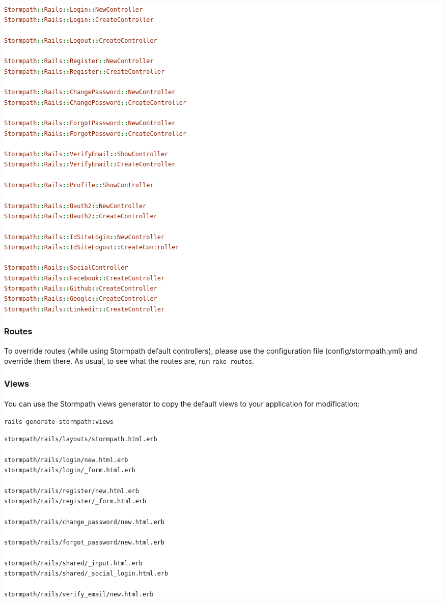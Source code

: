 ```ruby
Stormpath::Rails::Login::NewController
Stormpath::Rails::Login::CreateController

Stormpath::Rails::Logout::CreateController

Stormpath::Rails::Register::NewController
Stormpath::Rails::Register::CreateController

Stormpath::Rails::ChangePassword::NewController
Stormpath::Rails::ChangePassword::CreateController

Stormpath::Rails::ForgotPassword::NewController
Stormpath::Rails::ForgotPassword::CreateController

Stormpath::Rails::VerifyEmail::ShowController
Stormpath::Rails::VerifyEmail::CreateController

Stormpath::Rails::Profile::ShowController

Stormpath::Rails::Oauth2::NewController
Stormpath::Rails::Oauth2::CreateController

Stormpath::Rails::IdSiteLogin::NewController
Stormpath::Rails::IdSiteLogout::CreateController

Stormpath::Rails::SocialController
Stormpath::Rails::Facebook::CreateController
Stormpath::Rails::Github::CreateController
Stormpath::Rails::Google::CreateController
Stormpath::Rails::Linkedin::CreateController
```

### Routes

To override routes (while using Stormpath default controllers), please use the configuration file (config/stormpath.yml) and override them there. As usual, to see what the routes are, run `rake routes`.

### Views
You can use the Stormpath views generator to copy the default views to your application for modification:
```sh
rails generate stormpath:views
```

```
stormpath/rails/layouts/stormpath.html.erb

stormpath/rails/login/new.html.erb
stormpath/rails/login/_form.html.erb

stormpath/rails/register/new.html.erb
stormpath/rails/register/_form.html.erb

stormpath/rails/change_password/new.html.erb

stormpath/rails/forgot_password/new.html.erb

stormpath/rails/shared/_input.html.erb
stormpath/rails/shared/_social_login.html.erb

stormpath/rails/verify_email/new.html.erb
```
